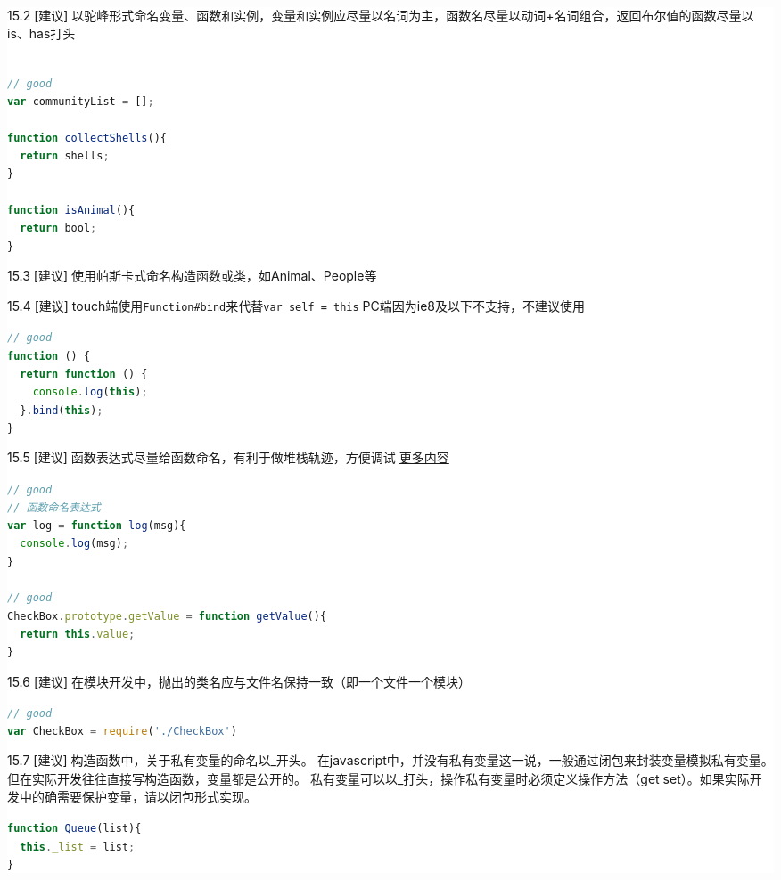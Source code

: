 ```javascript
```

15.2 [建议] 以驼峰形式命名变量、函数和实例，变量和实例应尽量以名词为主，函数名尽量以动词+名词组合，返回布尔值的函数尽量以is、has打头

```javascript

// good
var communityList = [];

function collectShells(){
  return shells;
}

function isAnimal(){
  return bool;
}

```

15.3 [建议] 使用帕斯卡式命名构造函数或类，如Animal、People等

15.4 [建议] touch端使用`Function#bind`来代替```var self = this```
PC端因为ie8及以下不支持，不建议使用

```js
// good
function () {
  return function () {
    console.log(this);
  }.bind(this);
}
```

15.5 [建议] 函数表达式尽量给函数命名，有利于做堆栈轨迹，方便调试   [更多内容][2]
```js
// good
// 函数命名表达式
var log = function log(msg){
  console.log(msg);
}

// good
CheckBox.prototype.getValue = function getValue(){
  return this.value;
}
```


15.6 [建议] 在模块开发中，抛出的类名应与文件名保持一致（即一个文件一个模块）
```js
// good
var CheckBox = require('./CheckBox')
```

15.7 [建议] 构造函数中，关于私有变量的命名以_开头。
在javascript中，并没有私有变量这一说，一般通过闭包来封装变量模拟私有变量。但在实际开发往往直接写构造函数，变量都是公开的。
私有变量可以以_打头，操作私有变量时必须定义操作方法（get  set）。如果实际开发中的确需要保护变量，请以闭包形式实现。
```js
function Queue(list){
  this._list = list;
}
```


[3]: http://jerryzou.com/posts/dive-into-deep-clone-in-javascript/
[4]: http://blog.csdn.net/yisuowushinian/article/details/45544343
  [1]: https://developer.mozilla.org/en-US/docs/JavaScript/Reference/Reserved_Words
  [2]: http://www.cnblogs.com/TomXu/archive/2011/12/29/2290308.html
